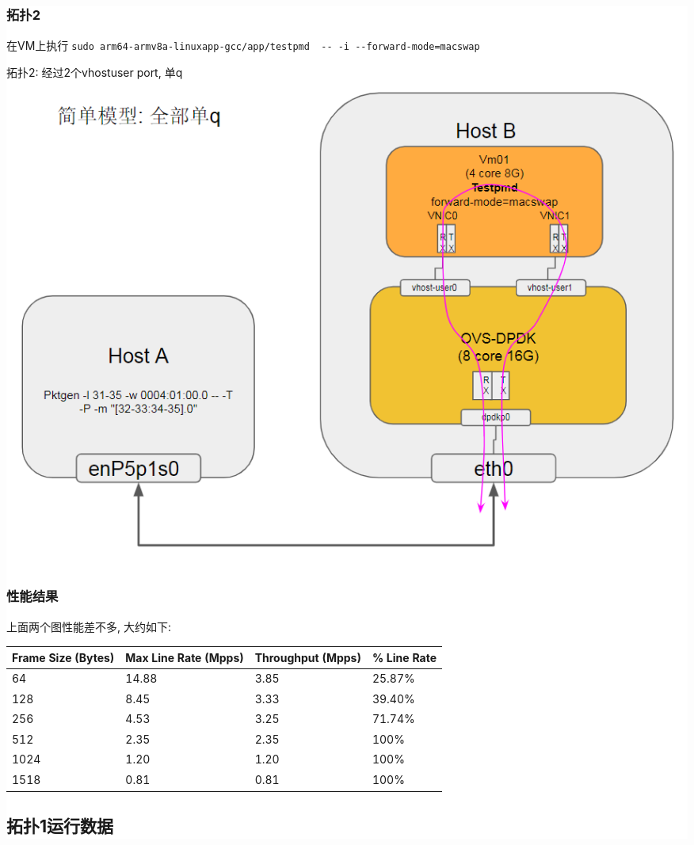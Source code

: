 ### 拓扑2
在VM上执行
`sudo arm64-armv8a-linuxapp-gcc/app/testpmd  -- -i --forward-mode=macswap`

拓扑2: 经过2个vhostuser port, 单q  
![](img/OVS_phy-vm-phy_20220930233037.png)  

### 性能结果
上面两个图性能差不多, 大约如下:

Frame Size (Bytes) | Max Line Rate (Mpps) | Throughput (Mpps) | % Line Rate
----|----|-----|----
64 | 14.88 | 3.85 | 25.87%
128 | 8.45 | 3.33 | 39.40%
256 | 4.53 | 3.25 | 71.74%
512 | 2.35 | 2.35 | 100%
1024 |  1.20 | 1.20 | 100%
1518 |  0.81 | 0.81 | 100%


## 拓扑1运行数据